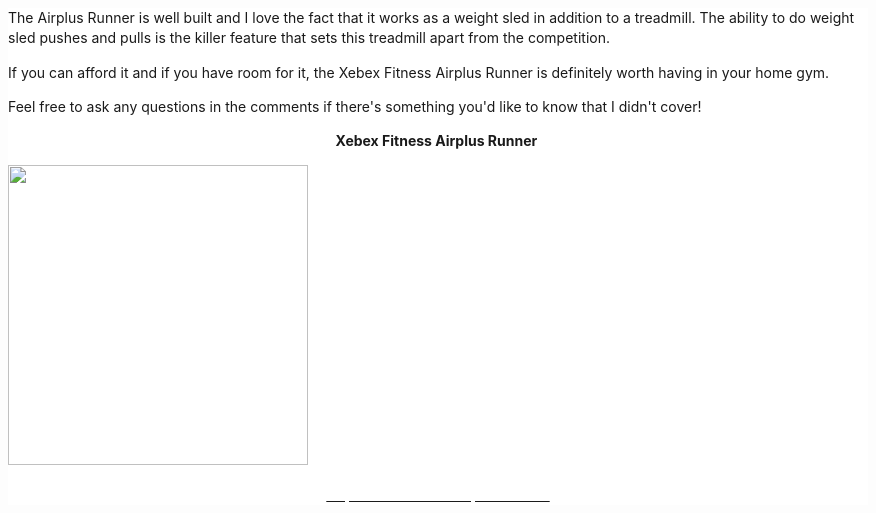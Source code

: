 The Airplus Runner is well built and I love the fact that it works as a weight sled in addition to a treadmill. The ability to do weight sled pushes and pulls is the killer feature that sets this treadmill apart from the competition.

If you can afford it and if you have room for it, the Xebex Fitness Airplus Runner is definitely worth having in your home gym.

Feel free to ask any questions in the comments if there's something you'd like to know that I didn't cover!

<div class="thrive-text-block"><p style="text-align: center;"><strong>Xebex Fitness Airplus Runner </strong></p>
<img class="aligncenter wp-image-6666 size-medium" src="/images/blog/2022-07-20-xebex-airplus-runner-smart-connect-review/Xebex-Air-Runner-300x300.jpg" alt="" width="300" height="300" />
<p style="text-align: center;"><a href="https://fitnesstestlab.com/go/xebex-airplus-runner-smart-connect/"><i class="fa fa-shopping-cart" style="color: white;"></i><span style="color: #ffffff;"> Buy Xebex Fitness Airplus Runner</span></a></div></p>


 



